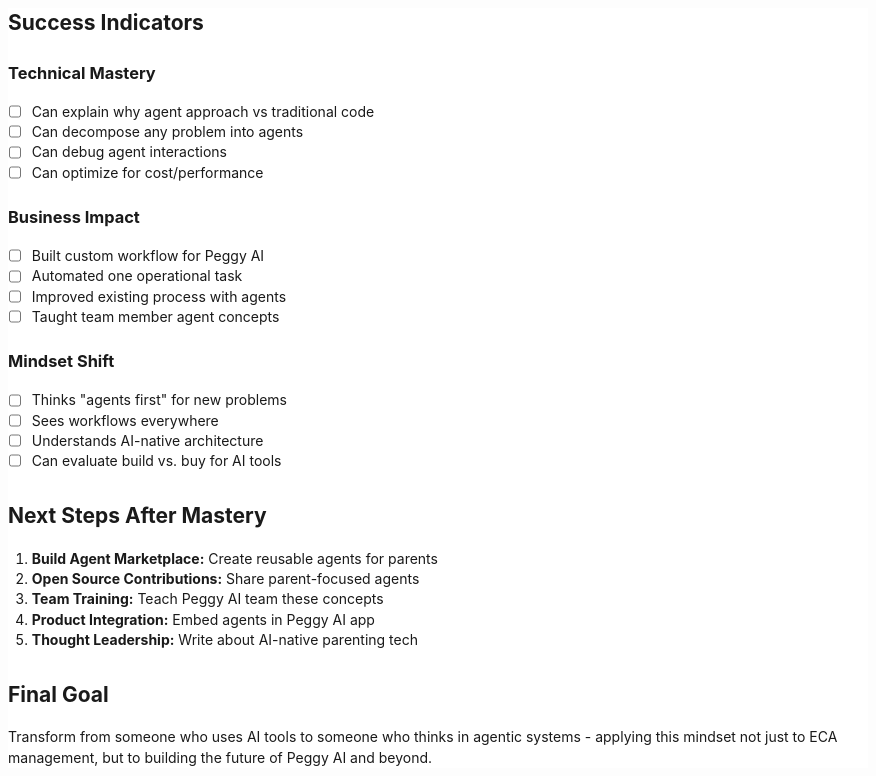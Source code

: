 ## Success Indicators

### Technical Mastery
- [ ] Can explain why agent approach vs traditional code
- [ ] Can decompose any problem into agents
- [ ] Can debug agent interactions
- [ ] Can optimize for cost/performance

### Business Impact
- [ ] Built custom workflow for Peggy AI
- [ ] Automated one operational task
- [ ] Improved existing process with agents
- [ ] Taught team member agent concepts

### Mindset Shift
- [ ] Thinks "agents first" for new problems
- [ ] Sees workflows everywhere
- [ ] Understands AI-native architecture
- [ ] Can evaluate build vs. buy for AI tools

## Next Steps After Mastery

1. **Build Agent Marketplace:** Create reusable agents for parents
2. **Open Source Contributions:** Share parent-focused agents
3. **Team Training:** Teach Peggy AI team these concepts
4. **Product Integration:** Embed agents in Peggy AI app
5. **Thought Leadership:** Write about AI-native parenting tech

## Final Goal

Transform from someone who uses AI tools to someone who thinks in agentic systems - applying this mindset not just to ECA management, but to building the future of Peggy AI and beyond.